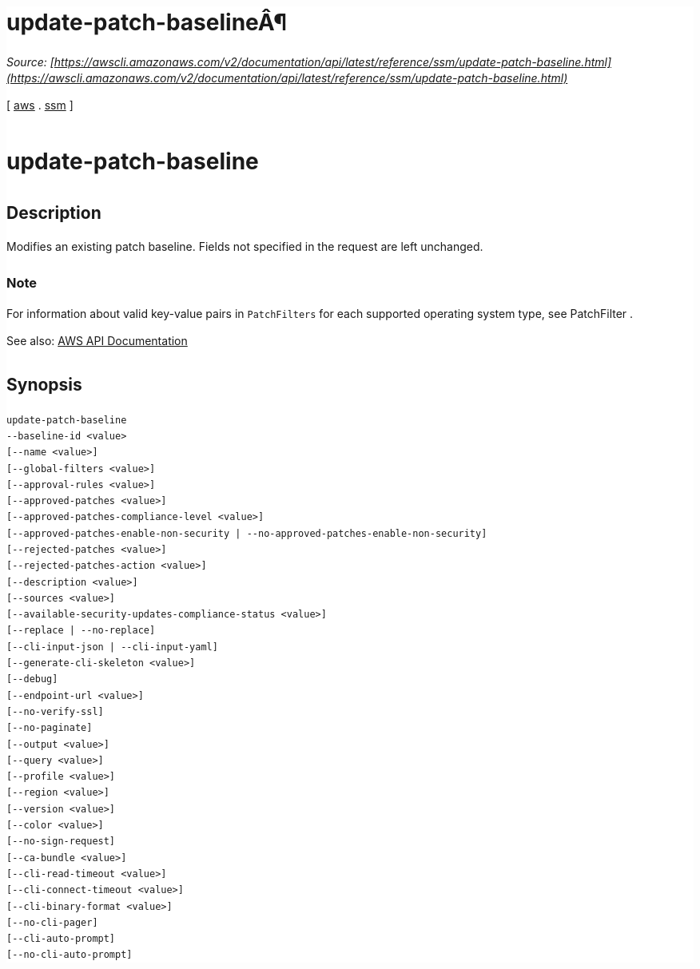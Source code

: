# update-patch-baselineÂ¶

*Source: [https://awscli.amazonaws.com/v2/documentation/api/latest/reference/ssm/update-patch-baseline.html](https://awscli.amazonaws.com/v2/documentation/api/latest/reference/ssm/update-patch-baseline.html)*

[ [aws](https://awscli.amazonaws.com/v2/documentation/api/latest/reference/index.html#cli-aws) . [ssm](https://awscli.amazonaws.com/v2/documentation/api/latest/reference/ssm/index.html#cli-aws-ssm) ]

# update-patch-baseline

## Description

Modifies an existing patch baseline. Fields not specified in the request are left unchanged.

### Note

For information about valid key-value pairs in `PatchFilters` for each supported operating system type, see  PatchFilter .

See also: [AWS API Documentation](https://docs.aws.amazon.com/goto/WebAPI/ssm-2014-11-06/UpdatePatchBaseline)

## Synopsis

```
update-patch-baseline
--baseline-id <value>
[--name <value>]
[--global-filters <value>]
[--approval-rules <value>]
[--approved-patches <value>]
[--approved-patches-compliance-level <value>]
[--approved-patches-enable-non-security | --no-approved-patches-enable-non-security]
[--rejected-patches <value>]
[--rejected-patches-action <value>]
[--description <value>]
[--sources <value>]
[--available-security-updates-compliance-status <value>]
[--replace | --no-replace]
[--cli-input-json | --cli-input-yaml]
[--generate-cli-skeleton <value>]
[--debug]
[--endpoint-url <value>]
[--no-verify-ssl]
[--no-paginate]
[--output <value>]
[--query <value>]
[--profile <value>]
[--region <value>]
[--version <value>]
[--color <value>]
[--no-sign-request]
[--ca-bundle <value>]
[--cli-read-timeout <value>]
[--cli-connect-timeout <value>]
[--cli-binary-format <value>]
[--no-cli-pager]
[--cli-auto-prompt]
[--no-cli-auto-prompt]
```
